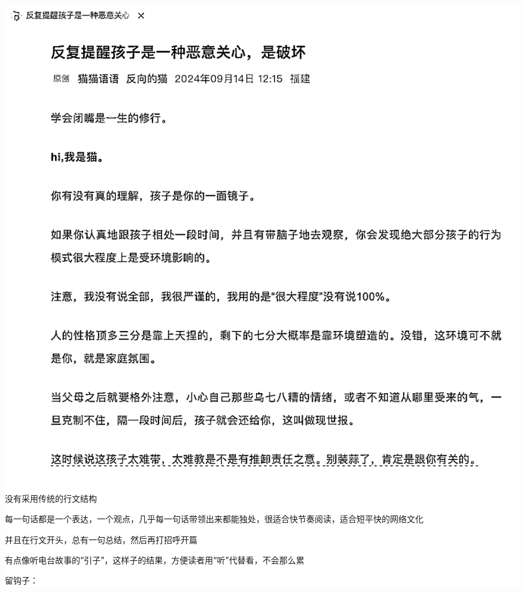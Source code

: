 ![](img/7317b4c2fb55ad26e025734a31ba5857.png)

没有采用传统的行文结构

每一句话都是一个表达，一个观点，几乎每一句话带领出来都能独处，很适合快节奏阅读，适合短平快的网络文化

并且在行文开头，总有一句总结，然后再打招呼开篇

有点像听电台故事的“引子”，这样子的结果，方便读者用“听”代替看，不会那么累

留钩子：
